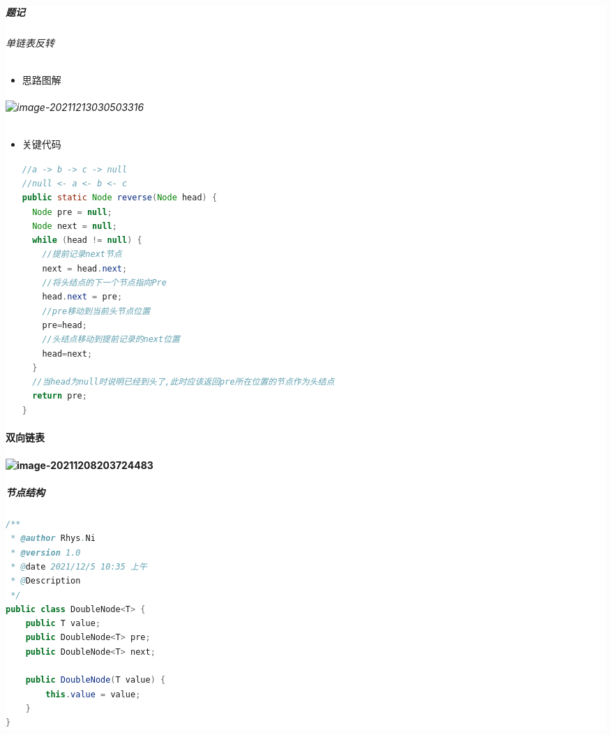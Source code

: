 
##### 题记

###### 单链表反转

- 思路图解

###### ![image-20211213030503316](https://article.biliimg.com/bfs/article/1ee4c9b56b024a4315b7d5a1b1f143d5ae7043dd.png)

- 关键代码

  ```java
  //a -> b -> c -> null
  //null <- a <- b <- c
  public static Node reverse(Node head) {
    Node pre = null;
    Node next = null;
    while (head != null) {
      //提前记录next节点
      next = head.next;
      //将头结点的下一个节点指向Pre
      head.next = pre;
      //pre移动到当前头节点位置
      pre=head;
      //头结点移动到提前记录的next位置
      head=next;
    }
    //当head为null时说明已经到头了,此时应该返回pre所在位置的节点作为头结点
    return pre;
  }
  ```
  
  

####  

#### 双向链表

#### <img src="https://article.biliimg.com/bfs/article/a88061a87d775db4ac693b7d9fe5a6372249e6c6.png" alt="image-20211208203724483" style="zoom:100%;" />

##### 节点结构

```java
/**
 * @author Rhys.Ni
 * @version 1.0
 * @date 2021/12/5 10:35 上午
 * @Description
 */
public class DoubleNode<T> {
    public T value;
    public DoubleNode<T> pre;
    public DoubleNode<T> next;

    public DoubleNode(T value) {
        this.value = value;
    }
}
```
